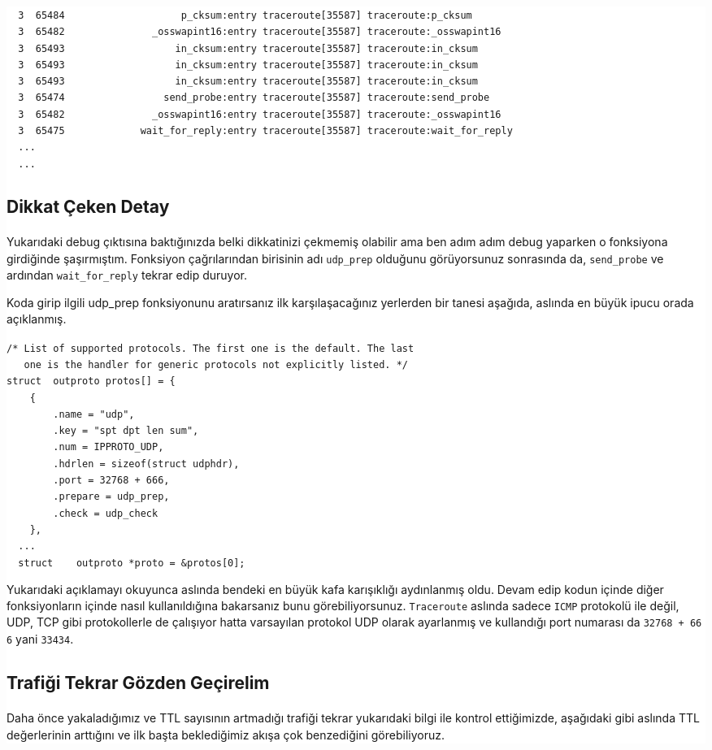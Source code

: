 ```
  3  65484                    p_cksum:entry traceroute[35587] traceroute:p_cksum
  3  65482               _osswapint16:entry traceroute[35587] traceroute:_osswapint16
  3  65493                   in_cksum:entry traceroute[35587] traceroute:in_cksum
  3  65493                   in_cksum:entry traceroute[35587] traceroute:in_cksum
  3  65493                   in_cksum:entry traceroute[35587] traceroute:in_cksum
  3  65474                 send_probe:entry traceroute[35587] traceroute:send_probe
  3  65482               _osswapint16:entry traceroute[35587] traceroute:_osswapint16
  3  65475             wait_for_reply:entry traceroute[35587] traceroute:wait_for_reply
  ...
  ...
```

## Dikkat Çeken Detay

Yukarıdaki debug çıktısına baktığınızda belki dikkatinizi çekmemiş olabilir ama ben adım adım debug yaparken o fonksiyona girdiğinde şaşırmıştım.
Fonksiyon çağrılarından birisinin adı `udp_prep` olduğunu görüyorsunuz sonrasında da, `send_probe` ve ardından `wait_for_reply` tekrar edip duruyor.

Koda girip ilgili udp_prep fonksiyonunu aratırsanız ilk karşılaşacağınız yerlerden bir tanesi aşağıda, aslında en büyük ipucu orada açıklanmış.
```
/* List of supported protocols. The first one is the default. The last
   one is the handler for generic protocols not explicitly listed. */
struct	outproto protos[] = {
	{
		.name = "udp",
		.key = "spt dpt len sum",
		.num = IPPROTO_UDP,
		.hdrlen = sizeof(struct udphdr),
		.port = 32768 + 666,
		.prepare = udp_prep,
		.check = udp_check
	},
  ...
  struct	outproto *proto = &protos[0];
```

Yukarıdaki açıklamayı okuyunca aslında bendeki en büyük kafa karışıklığı aydınlanmış oldu. Devam edip kodun içinde diğer fonksiyonların içinde nasıl kullanıldığına bakarsanız bunu görebiliyorsunuz.
`Traceroute` aslında sadece `ICMP` protokolü ile değil, UDP, TCP gibi protokollerle de çalışıyor hatta varsayılan protokol UDP olarak ayarlanmış ve kullandığı port numarası da `32768 + 666` yani `33434`.

## Trafiği Tekrar Gözden Geçirelim

Daha önce yakaladığımız ve TTL sayısının artmadığı trafiği tekrar yukarıdaki bilgi ile kontrol ettiğimizde, aşağıdaki gibi aslında TTL değerlerinin arttığını ve ilk başta beklediğimiz akışa çok benzediğini görebiliyoruz. 
